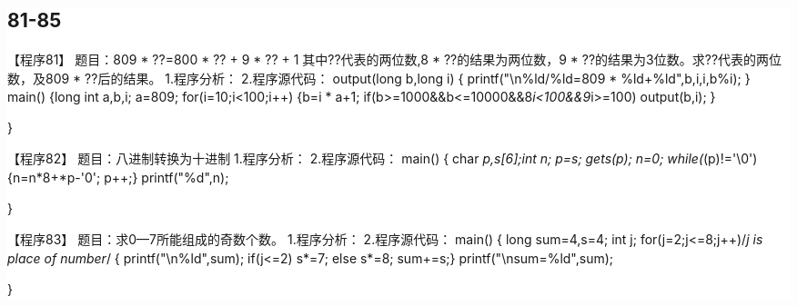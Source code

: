 ## 81-85

【程序81】 
 题目：809 * ??=800 * ?? + 9 * ?? + 1 其中??代表的两位数,8 * ??的结果为两位数，9 * ??的结果为3位数。求??代表的两位数，及809 * ??后的结果。 
 1.程序分析： 
 2.程序源代码： 
 output(long b,long i) 
 { printf("\n%ld/%ld=809 * %ld+%ld",b,i,i,b%i); 
 } 
 main() 
 {long int a,b,i; 
 a=809; 
 for(i=10;i<100;i++) 
 {b=i * a+1; 
 if(b>=1000&&b<=10000&&8*i<100&&9*i>=100) 
 output(b,i); } 

} 

 【程序82】 
 题目：八进制转换为十进制 
 1.程序分析： 
 2.程序源代码： 
 main() 
 { char *p,s[6];int n; 
 p=s; 
 gets(p); 
 n=0; 
 while(*(p)!='\0') 
 {n=n*8+*p-'0'; 
 p++;} 
 printf("%d",n); 

} 

 【程序83】 
 题目：求0—7所能组成的奇数个数。 
 1.程序分析： 
 2.程序源代码： 
 main() 
 { 
 long sum=4,s=4; 
 int j; 
 for(j=2;j<=8;j++)/*j is place of number*/ 
 { printf("\n%ld",sum); 
 if(j<=2) 
 s*=7; 
 else 
 s*=8; 
 sum+=s;} 
 printf("\nsum=%ld",sum); 

} 
